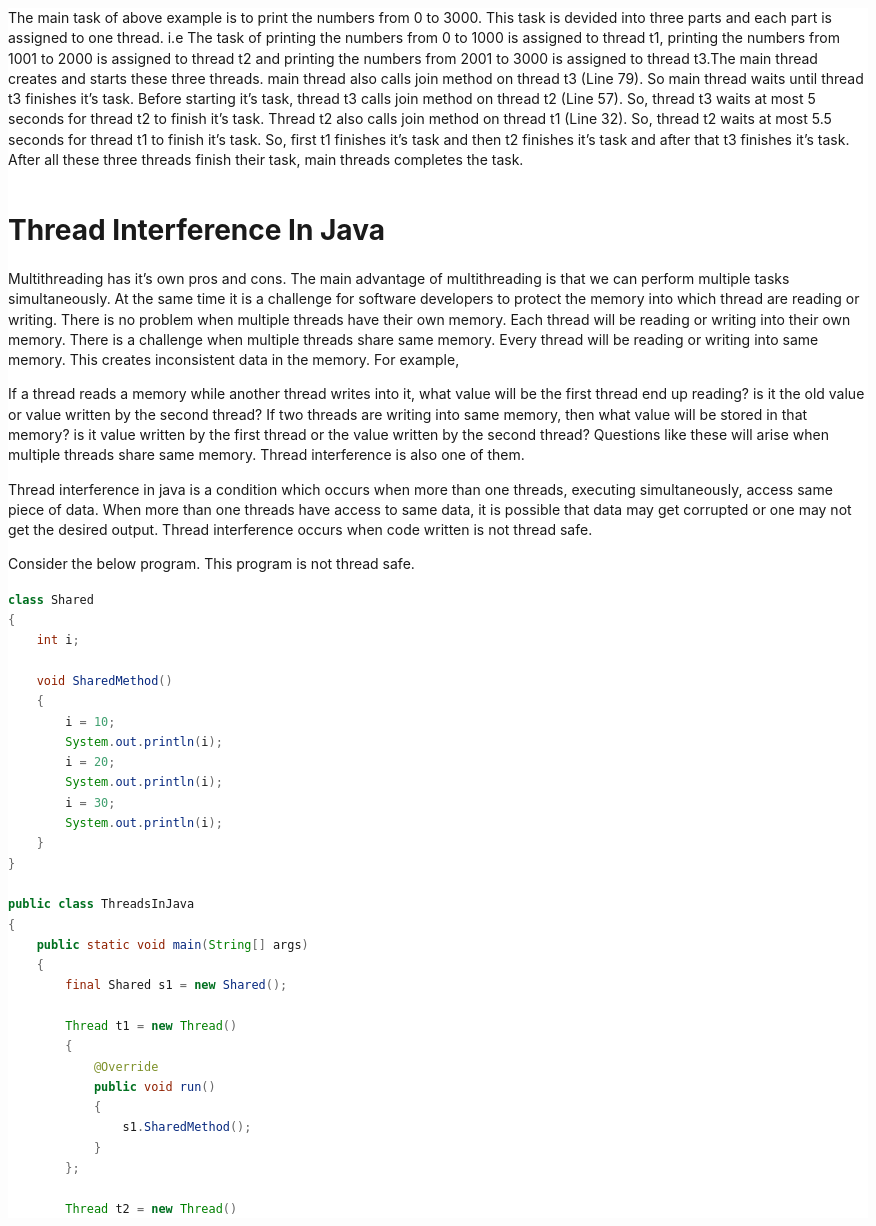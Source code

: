 The main task of above example is to print the numbers from 0 to 3000. This task is devided into three parts and each part is assigned to one thread. i.e The task of printing the numbers from 0 to 1000 is assigned to thread t1, printing the numbers from 1001 to 2000 is assigned to thread t2 and printing the numbers from 2001 to 3000 is assigned to thread t3.The main thread creates and starts these three threads. main thread also calls join method on thread t3 (Line 79). So main thread waits until thread t3 finishes it’s task. Before starting it’s task, thread t3 calls join method on thread t2 (Line 57). So, thread t3 waits at most 5 seconds for thread t2 to finish it’s task. Thread t2 also calls join method on thread t1 (Line 32). So, thread t2 waits at most 5.5 seconds for thread t1 to finish it’s task. So, first t1 finishes it’s task and then t2 finishes it’s task and after that t3 finishes it’s task. After all these three threads finish their task, main threads completes the task.

# Thread Interference In Java

Multithreading has it’s own pros and cons. The main advantage of multithreading is that we can perform multiple tasks simultaneously. At the same time it is a challenge for software developers to protect the memory into which thread are reading or writing. There is no problem when multiple threads have their own memory. Each thread will be reading or writing into their own memory. There is a challenge when multiple threads share same memory. Every thread will be reading or writing into same memory. This creates inconsistent data in the memory. For example,

If a thread reads a memory while another thread writes into it, what value will be the first thread end up reading? is it the old value or value written by the second thread? If two threads are writing into same memory, then what value will be stored in that memory? is it value written by the first thread or the value written by the second thread? Questions like these will arise when multiple threads share same memory. Thread interference is also one of them.

Thread interference in java is a condition which occurs when more than one threads, executing simultaneously, access same piece of data. When more than one threads have access to same data, it is possible that data may get corrupted or one may not get the desired output. Thread interference occurs when code written is not thread safe.

Consider the below program. This program is not thread safe.

```java
class Shared
{
    int i;
 
    void SharedMethod()
    {
        i = 10;
        System.out.println(i);
        i = 20;
        System.out.println(i);
        i = 30;
        System.out.println(i);
    }
}
 
public class ThreadsInJava
{
    public static void main(String[] args)
    {
        final Shared s1 = new Shared();
 
        Thread t1 = new Thread()
        {
            @Override
            public void run()
            {
                s1.SharedMethod();
            }
        };
 
        Thread t2 = new Thread()
```